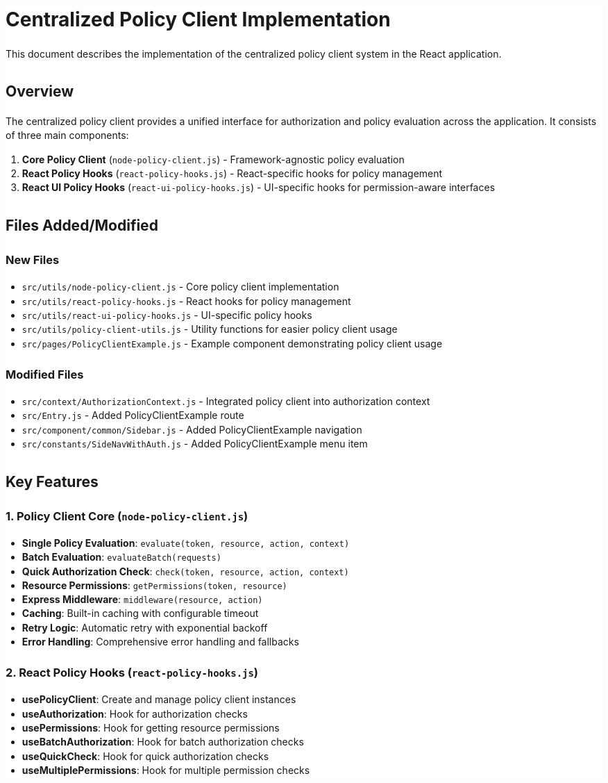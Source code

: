 # Centralized Policy Client Implementation

This document describes the implementation of the centralized policy client system in the React application.

## Overview

The centralized policy client provides a unified interface for authorization and policy evaluation across the application. It consists of three main components:

1. **Core Policy Client** (`node-policy-client.js`) - Framework-agnostic policy evaluation
2. **React Policy Hooks** (`react-policy-hooks.js`) - React-specific hooks for policy management
3. **React UI Policy Hooks** (`react-ui-policy-hooks.js`) - UI-specific hooks for permission-aware interfaces

## Files Added/Modified

### New Files

- `src/utils/node-policy-client.js` - Core policy client implementation
- `src/utils/react-policy-hooks.js` - React hooks for policy management
- `src/utils/react-ui-policy-hooks.js` - UI-specific policy hooks
- `src/utils/policy-client-utils.js` - Utility functions for easier policy client usage
- `src/pages/PolicyClientExample.js` - Example component demonstrating policy client usage

### Modified Files

- `src/context/AuthorizationContext.js` - Integrated policy client into authorization context
- `src/Entry.js` - Added PolicyClientExample route
- `src/component/common/Sidebar.js` - Added PolicyClientExample navigation
- `src/constants/SideNavWithAuth.js` - Added PolicyClientExample menu item

## Key Features

### 1. Policy Client Core (`node-policy-client.js`)

- **Single Policy Evaluation**: `evaluate(token, resource, action, context)`
- **Batch Evaluation**: `evaluateBatch(requests)`
- **Quick Authorization Check**: `check(token, resource, action, context)`
- **Resource Permissions**: `getPermissions(token, resource)`
- **Express Middleware**: `middleware(resource, action)`
- **Caching**: Built-in caching with configurable timeout
- **Retry Logic**: Automatic retry with exponential backoff
- **Error Handling**: Comprehensive error handling and fallbacks

### 2. React Policy Hooks (`react-policy-hooks.js`)

- **usePolicyClient**: Create and manage policy client instances
- **useAuthorization**: Hook for authorization checks
- **usePermissions**: Hook for getting resource permissions
- **useBatchAuthorization**: Hook for batch authorization checks
- **useQuickCheck**: Hook for quick authorization checks
- **useMultiplePermissions**: Hook for multiple permission checks
